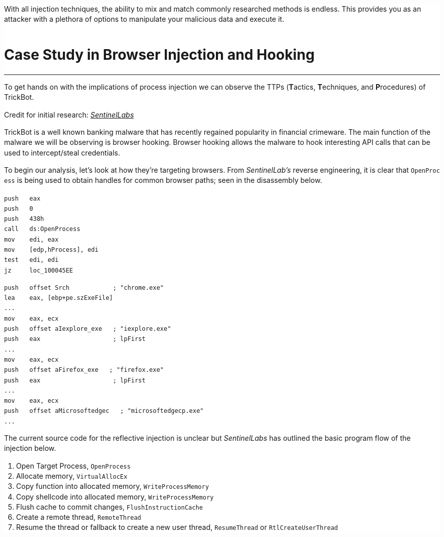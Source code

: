 With all injection techniques, the ability to mix and match commonly researched methods is endless. This provides you as an attacker with a plethora of options to manipulate your malicious data and execute it.

# Case Study in Browser Injection and Hooking
---

To get hands on with the implications of process injection we can observe the TTPs (**T**actics, **T**echniques, and **P**rocedures) of TrickBot.

Credit for initial research: [_SentinelLabs_](https://www.sentinelone.com/labs/how-trickbot-malware-hooking-engine-targets-windows-10-browsers/)

TrickBot is a well known banking malware that has recently regained popularity in financial crimeware. The main function of the malware we will be observing is browser hooking. Browser hooking allows the malware to hook interesting API calls that can be used to intercept/steal credentials.

To begin our analysis, let’s look at how they’re targeting browsers. From _SentinelLab’s_ reverse engineering, it is clear that `OpenProcess` is being used to obtain handles for common browser paths; seen in the disassembly below.

```wasm
push   eax
push   0
push   438h
call   ds:OpenProcess
mov    edi, eax
mov    [edp,hProcess], edi
test   edi, edi
jz     loc_100045EE
```

```wasm
push   offset Srch            ; "chrome.exe"
lea    eax, [ebp+pe.szExeFile]
...
mov    eax, ecx
push   offset aIexplore_exe   ; "iexplore.exe"
push   eax                    ; lpFirst
...
mov    eax, ecx
push   offset aFirefox_exe   ; "firefox.exe"
push   eax                    ; lpFirst
...
mov    eax, ecx
push   offset aMicrosoftedgec   ; "microsoftedgecp.exe"
...
```

The current source code for the reflective injection is unclear but _SentinelLabs_ has outlined the basic program flow of the injection below.

1. Open Target Process, `OpenProcess`
2. Allocate memory, `VirtualAllocEx`
3. Copy function into allocated memory, `WriteProcessMemory`
4. Copy shellcode into allocated memory, `WriteProcessMemory`
5. Flush cache to commit changes, `FlushInstructionCache`
6. Create a remote thread, `RemoteThread`
7. Resume the thread or fallback to create a new user thread, `ResumeThread` or `RtlCreateUserThread`
